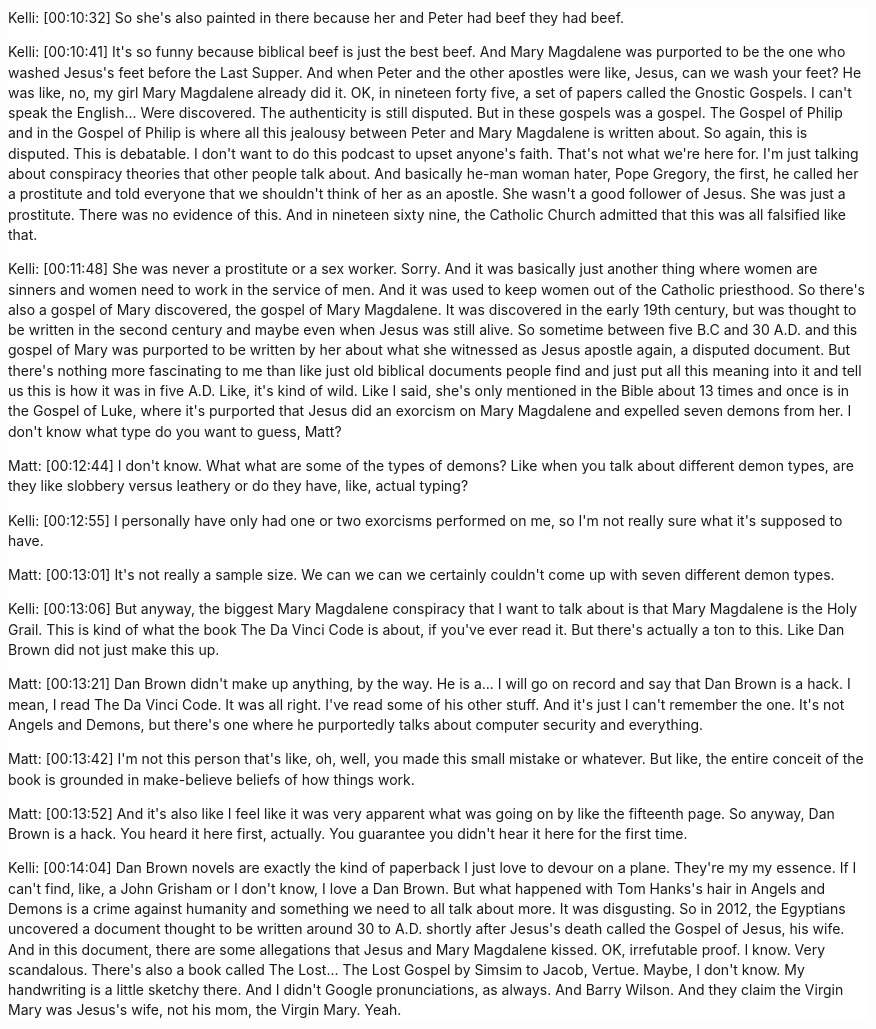 Kelli: [00:10:32] So she's also painted in there because her and Peter had beef they had beef.

Kelli: [00:10:41] It's so funny because biblical beef is just the best beef. And Mary Magdalene was purported to be the one who washed Jesus's feet before the Last Supper. And when Peter and the other apostles were like, Jesus, can we wash your feet? He was like, no, my girl Mary Magdalene already did it. OK, in nineteen forty five, a set of papers called the Gnostic Gospels. I can't speak the English... Were discovered. The authenticity is still disputed. But in these gospels was a gospel. The Gospel of Philip and in the Gospel of Philip is where all this jealousy between Peter and Mary Magdalene is written about. So again, this is disputed. This is debatable. I don't want to do this podcast to upset anyone's faith. That's not what we're here for. I'm just talking about conspiracy theories that other people talk about. And basically he-man woman hater, Pope Gregory, the first, he called her a prostitute and told everyone that we shouldn't think of her as an apostle. She wasn't a good follower of Jesus. She was just a prostitute. There was no evidence of this. And in nineteen sixty nine, the Catholic Church admitted that this was all falsified like that.

Kelli: [00:11:48] She was never a prostitute or a sex worker. Sorry. And it was basically just another thing where women are sinners and women need to work in the service of men. And it was used to keep women out of the Catholic priesthood. So there's also a gospel of Mary discovered, the gospel of Mary Magdalene. It was discovered in the early 19th century, but was thought to be written in the second century and maybe even when Jesus was still alive. So sometime between five B.C and 30 A.D. and this gospel of Mary was purported to be written by her about what she witnessed as Jesus apostle again, a disputed document. But there's nothing more fascinating to me than like just old biblical documents people find and just put all this meaning into it and tell us this is how it was in five A.D. Like, it's kind of wild. Like I said, she's only mentioned in the Bible about 13 times and once is in the Gospel of Luke, where it's purported that Jesus did an exorcism on Mary Magdalene and expelled seven demons from her. I don't know what type do you want to guess, Matt?

Matt: [00:12:44] I don't know. What what are some of the types of demons? Like when you talk about different demon types, are they like slobbery versus leathery or do they have, like, actual typing?

Kelli: [00:12:55] I personally have only had one or two exorcisms performed on me, so I'm not really sure what it's supposed to have.

Matt: [00:13:01] It's not really a sample size. We can we can we certainly couldn't come up with seven different demon types.

Kelli: [00:13:06] But anyway, the biggest Mary Magdalene conspiracy that I want to talk about is that Mary Magdalene is the Holy Grail. This is kind of what the book The Da Vinci Code is about, if you've ever read it. But there's actually a ton to this. Like Dan Brown did not just make this up.

Matt: [00:13:21] Dan Brown didn't make up anything, by the way. He is a... I will go on record and say that Dan Brown is a hack. I mean, I read The Da Vinci Code. It was all right. I've read some of his other stuff. And it's just I can't remember the one. It's not Angels and Demons, but there's one where he purportedly talks about computer security and everything.

Matt: [00:13:42] I'm not this person that's like, oh, well, you made this small mistake or whatever. But like, the entire conceit of the book is grounded in make-believe beliefs of how things work.

Matt: [00:13:52] And it's also like I feel like it was very apparent what was going on by like the fifteenth page. So anyway, Dan Brown is a hack. You heard it here first, actually. You guarantee you didn't hear it here for the first time.

Kelli: [00:14:04] Dan Brown novels are exactly the kind of paperback I just love to devour on a plane. They're my my essence. If I can't find, like, a John Grisham or I don't know, I love a Dan Brown. But what happened with Tom Hanks's hair in Angels and Demons is a crime against humanity and something we need to all talk about more. It was disgusting. So in 2012, the Egyptians uncovered a document thought to be written around 30 to A.D. shortly after Jesus's death called the Gospel of Jesus, his wife. And in this document, there are some allegations that Jesus and Mary Magdalene kissed. OK, irrefutable proof. I know. Very scandalous. There's also a book called The Lost... The Lost Gospel by Simsim to Jacob, Vertue. Maybe, I don't know. My handwriting is a little sketchy there. And I didn't Google pronunciations, as always. And Barry Wilson. And they claim the Virgin Mary was Jesus's wife, not his mom, the Virgin Mary. Yeah.
